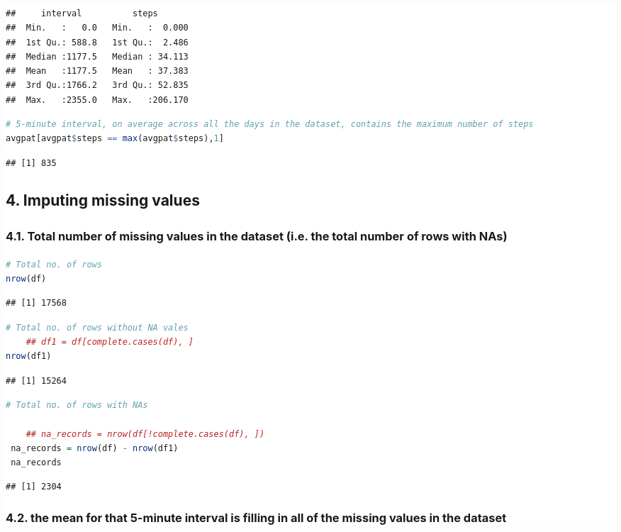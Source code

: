 ```
##     interval          steps        
##  Min.   :   0.0   Min.   :  0.000  
##  1st Qu.: 588.8   1st Qu.:  2.486  
##  Median :1177.5   Median : 34.113  
##  Mean   :1177.5   Mean   : 37.383  
##  3rd Qu.:1766.2   3rd Qu.: 52.835  
##  Max.   :2355.0   Max.   :206.170
```

```r
# 5-minute interval, on average across all the days in the dataset, contains the maximum number of steps
avgpat[avgpat$steps == max(avgpat$steps),1]
```

```
## [1] 835
```

## 4. Imputing missing values

### 4.1. Total number of missing values in the dataset (i.e. the total number of rows with NAs)


```r
# Total no. of rows
nrow(df)
```

```
## [1] 17568
```

```r
# Total no. of rows without NA vales
    ## df1 = df[complete.cases(df), ]
nrow(df1)
```

```
## [1] 15264
```

```r
# Total no. of rows with NAs

    ## na_records = nrow(df[!complete.cases(df), ])
 na_records = nrow(df) - nrow(df1)
 na_records
```

```
## [1] 2304
```


### 4.2. the mean for that 5-minute interval is filling in all of the missing values in the dataset

